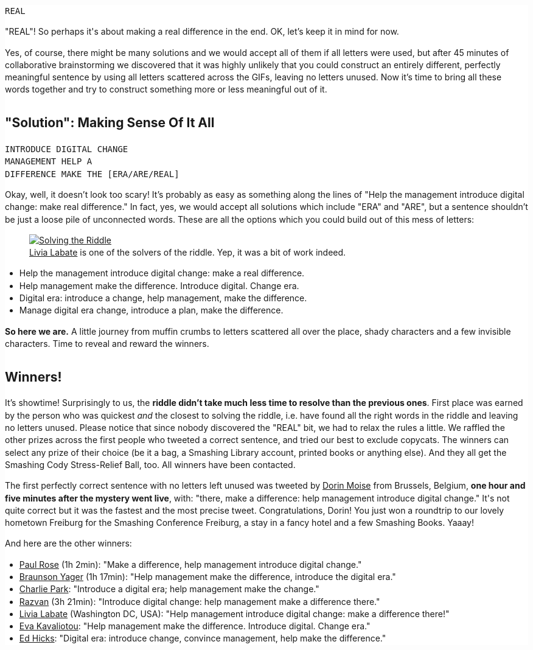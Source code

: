 <pre>REAL</pre>

"REAL"! So perhaps it's about making a real difference in the end. OK, let’s keep it in mind for now.

Yes, of course, there might be many solutions and we would accept all of them if all letters were used, but after 45 minutes of collaborative brainstorming we discovered that it was highly unlikely that you could construct an entirely different, perfectly meaningful sentence by using all letters scattered across the GIFs, leaving no letters unused. Now it’s time to bring all these words together and try to construct something more or less meaningful out of it.</p>

## "Solution": Making Sense Of It All

<pre>INTRODUCE DIGITAL CHANGE
MANAGEMENT HELP A
DIFFERENCE MAKE THE [ERA/ARE/REAL]</pre>

Okay, well, it doesn’t look too scary! It’s probably as easy as something along the lines of "Help the management introduce digital change: make real difference." In fact, yes, we would accept all solutions which include "ERA" and "ARE", but a sentence shouldn’t be just a loose pile of unconnected words. These are all the options which you could build out of this mess of letters:

<figure><a href="https://twitter.com/livlab/status/449228483651457027"><img loading="lazy" decoding="async" src="https://archive.smashing.media/assets/344dbf88-fdf9-42bb-adb4-46f01eedd629/f8af1d1e-fa73-4c83-9833-fec61596591d/solving-riddle.jpg" alt="Solving the Riddle" /></a><figcaption><a href="https://twitter.com/livlab/status/449228483651457027">Livia Labate</a> is one of the solvers of the riddle. Yep, it was a bit of work indeed.</figcaption></figure>

*   Help the management introduce digital change: make a real difference.
*   Help management make the difference. Introduce digital. Change era.
*   Digital era: introduce a change, help management, make the difference.
*   Manage digital era change, introduce a plan, make the difference.</p>

<strong>So here we are.</strong> A little journey from muffin crumbs to letters scattered all over the place, shady characters and a few invisible characters. Time to reveal and reward the winners.</p>

## Winners!

It’s showtime! Surprisingly to us, the <strong>riddle didn’t take much less time to resolve than the previous ones</strong>. First place was earned by the person who was quickest <em>and</em> the closest to solving the riddle, i.e. have found all the right words in the riddle and leaving no letters unused. Please notice that since nobody discovered the "REAL" bit, we had to relax the rules a little. We raffled the other prizes across the first people who tweeted a correct sentence, and tried our best to exclude copycats. The winners can select any prize of their choice (be it a bag, a Smashing Library account, printed books or anything else). And they all get the Smashing Cody Stress-Relief Ball, too. All winners have been contacted.

The first perfectly correct sentence with no letters left unused was tweeted by <a href="https://twitter.com/dorinmoise/status/449185381544910848">Dorin Moise</a> from Brussels, Belgium, <strong>one hour and five minutes after the mystery went live</strong>, with: "there, make a difference: help management introduce digital change." It's not quite correct but it was the fastest and the most precise tweet. Congratulations, Dorin! You just won a roundtrip to our lovely hometown Freiburg for the Smashing Conference Freiburg, a stay in a fancy hotel and a few Smashing Books. Yaaay!

And here are the other winners:

*   [Paul Rose](https://twitter.com/_paulrose/status/449184782317256704) (1h 2min): "Make a difference, help management introduce digital change."
*   [Braunson Yager](https://twitter.com/braunshizzle/status/449188368870805505) (1h 17min): "Help management make the difference, introduce the digital era."
*   [Charlie Park](https://twitter.com/charliepark/status/449189438078189568): "Introduce a digital era; help management make the change."
*   [Razvan](https://twitter.com/razvanonofrei/status/449189479098875905) (3h 21min): "Introduce digital change: help management make a difference there."
*   [Livia Labate](https://twitter.com/livlab/status/449227775832891393) (Washington DC, USA): "Help management introduce digital change: make a difference there!"
*   [Eva Kavaliotou](https://twitter.com/evakav/status/449191084749762560): "Help management make the difference. Introduce digital. Change era."
*   [Ed Hicks](https://twitter.com/blucube/status/449190869154148352): "Digital era: introduce change, convince management, help make the difference."